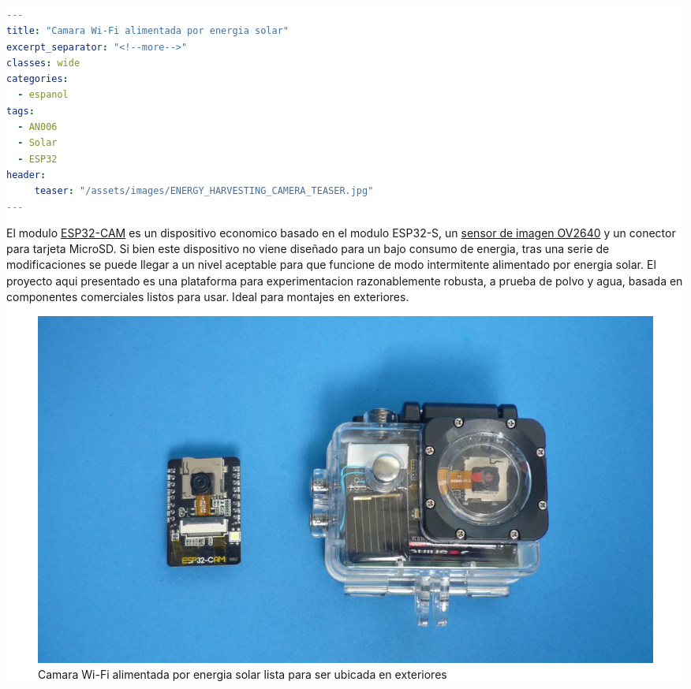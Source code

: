 ```yaml
---
title: "Camara Wi-Fi alimentada por energia solar"
excerpt_separator: "<!--more-->"
classes: wide
categories:
  - espanol
tags:
  - AN006
  - Solar
  - ESP32
header:
     teaser: "/assets/images/ENERGY_HARVESTING_CAMERA_TEASER.jpg"
---
```


El modulo [ESP32-CAM](https://programarfacil.com/esp32/esp32-cam/) es un dispositivo economico basado en el modulo ESP32-S, un [sensor de imagen OV2640](https://www.ourpcb.com/ov2640.html) y un conector para tarjeta MicroSD. Si bien este dispositivo no viene diseñado para un bajo consumo de energia, tras una serie de modificaciones se puede llegar a un nivel aceptable para que funcione de modo intermitente alimentado por energia solar. El proyecto aqui presentado es una plataforma para experimentacion razonablemente robusta, a prueba de polvo y agua, basada en componentes comerciales listos para usar. Ideal para montajes en exteriores.

<figure>
	<a href="/assets/images/ENERGY_HARVESTING_CAMERA.jpg"> <img src="/assets/images/ENERGY_HARVESTING_CAMERA_MEDIUM.jpg"> </a>
	<figcaption>Camara Wi-Fi alimentada por energia solar lista para ser ubicada en exteriores</figcaption>
</figure>
